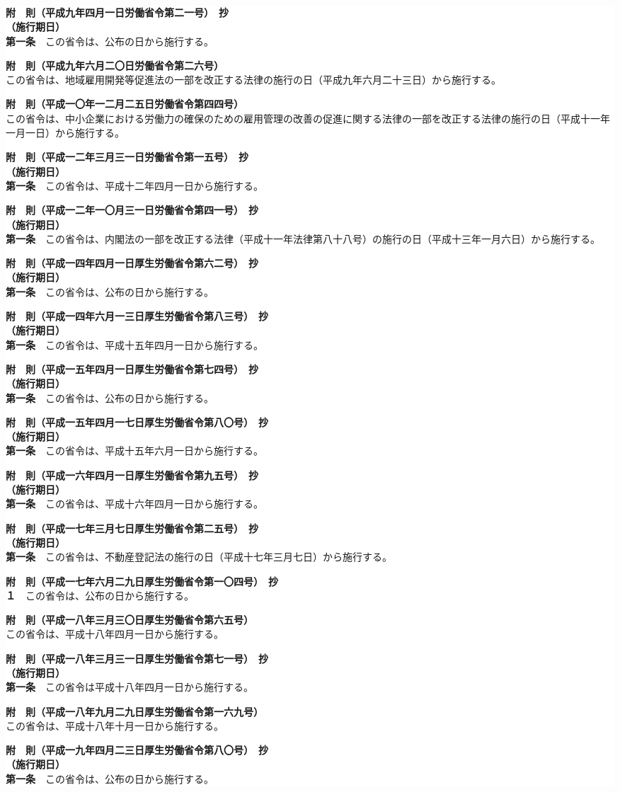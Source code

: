 **附　則（平成九年四月一日労働省令第二一号）　抄**  
**（施行期日）**  
**第一条**　この省令は、公布の日から施行する。  
  
**附　則（平成九年六月二〇日労働省令第二六号）**  
この省令は、地域雇用開発等促進法の一部を改正する法律の施行の日（平成九年六月二十三日）から施行する。  
  
**附　則（平成一〇年一二月二五日労働省令第四四号）**  
この省令は、中小企業における労働力の確保のための雇用管理の改善の促進に関する法律の一部を改正する法律の施行の日（平成十一年一月一日）から施行する。  
  
**附　則（平成一二年三月三一日労働省令第一五号）　抄**  
**（施行期日）**  
**第一条**　この省令は、平成十二年四月一日から施行する。  
  
**附　則（平成一二年一〇月三一日労働省令第四一号）　抄**  
**（施行期日）**  
**第一条**　この省令は、内閣法の一部を改正する法律（平成十一年法律第八十八号）の施行の日（平成十三年一月六日）から施行する。  
  
**附　則（平成一四年四月一日厚生労働省令第六二号）　抄**  
**（施行期日）**  
**第一条**　この省令は、公布の日から施行する。  
  
**附　則（平成一四年六月一三日厚生労働省令第八三号）　抄**  
**（施行期日）**  
**第一条**　この省令は、平成十五年四月一日から施行する。  
  
**附　則（平成一五年四月一日厚生労働省令第七四号）　抄**  
**（施行期日）**  
**第一条**　この省令は、公布の日から施行する。  
  
**附　則（平成一五年四月一七日厚生労働省令第八〇号）　抄**  
**（施行期日）**  
**第一条**　この省令は、平成十五年六月一日から施行する。  
  
**附　則（平成一六年四月一日厚生労働省令第九五号）　抄**  
**（施行期日）**  
**第一条**　この省令は、平成十六年四月一日から施行する。  
  
**附　則（平成一七年三月七日厚生労働省令第二五号）　抄**  
**（施行期日）**  
**第一条**　この省令は、不動産登記法の施行の日（平成十七年三月七日）から施行する。  
  
**附　則（平成一七年六月二九日厚生労働省令第一〇四号）　抄**  
**１**　この省令は、公布の日から施行する。  
  
**附　則（平成一八年三月三〇日厚生労働省令第六五号）**  
この省令は、平成十八年四月一日から施行する。  
  
**附　則（平成一八年三月三一日厚生労働省令第七一号）　抄**  
**（施行期日）**  
**第一条**　この省令は平成十八年四月一日から施行する。  
  
**附　則（平成一八年九月二九日厚生労働省令第一六九号）**  
この省令は、平成十八年十月一日から施行する。  
  
**附　則（平成一九年四月二三日厚生労働省令第八〇号）　抄**  
**（施行期日）**  
**第一条**　この省令は、公布の日から施行する。  
  